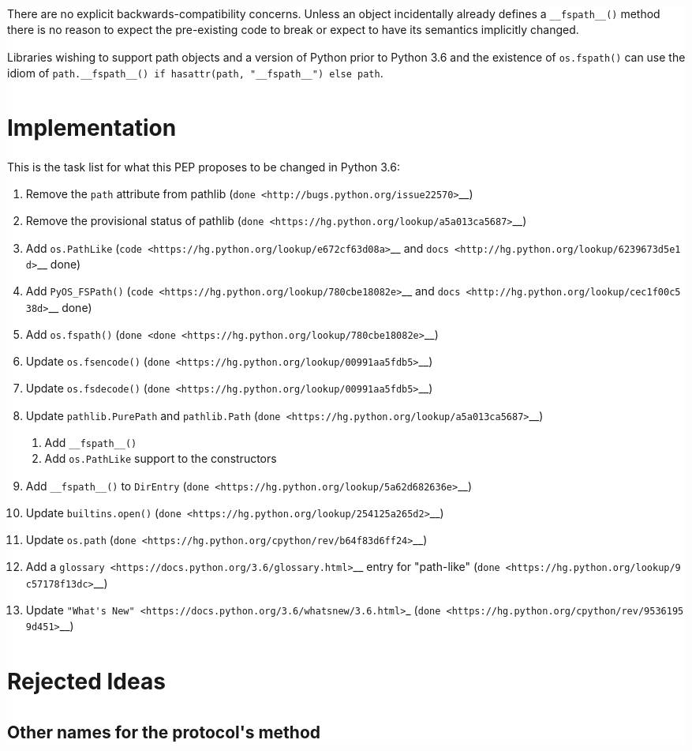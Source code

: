 There are no explicit backwards-compatibility concerns. Unless an object
incidentally already defines a `__fspath__()` method there is no reason
to expect the pre-existing code to break or expect to have its semantics
implicitly changed.

Libraries wishing to support path objects and a version of Python prior
to Python 3.6 and the existence of `os.fspath()` can use the idiom of
`path.__fspath__() if hasattr(path, "__fspath__") else path`.

Implementation
==============

This is the task list for what this PEP proposes to be changed in Python
3.6:

1.  Remove the `path` attribute from pathlib
    (`done <http://bugs.python.org/issue22570>`\_\_)
2.  Remove the provisional status of pathlib
    (`done <https://hg.python.org/lookup/a5a013ca5687>`\_\_)
3.  Add `os.PathLike`
    (`code <https://hg.python.org/lookup/e672cf63d08a>`\_\_ and
    `docs <http://hg.python.org/lookup/6239673d5e1d>`\_\_ done)
4.  Add `PyOS_FSPath()`
    (`code <https://hg.python.org/lookup/780cbe18082e>`\_\_ and
    `docs <http://hg.python.org/lookup/cec1f00c538d>`\_\_ done)
5.  Add `os.fspath()`
    (`done <done <https://hg.python.org/lookup/780cbe18082e>`\_\_)
6.  Update `os.fsencode()`
    (`done <https://hg.python.org/lookup/00991aa5fdb5>`\_\_)
7.  Update `os.fsdecode()`
    (`done <https://hg.python.org/lookup/00991aa5fdb5>`\_\_)
8.  Update `pathlib.PurePath` and `pathlib.Path`
    (`done <https://hg.python.org/lookup/a5a013ca5687>`\_\_)

    1.  Add `__fspath__()`
    2.  Add `os.PathLike` support to the constructors

9.  Add `__fspath__()` to `DirEntry`
    (`done <https://hg.python.org/lookup/5a62d682636e>`\_\_)

10. Update `builtins.open()`
    (`done <https://hg.python.org/lookup/254125a265d2>`\_\_)
11. Update `os.path`
    (`done <https://hg.python.org/cpython/rev/b64f83d6ff24>`\_\_)
12. Add a `glossary <https://docs.python.org/3.6/glossary.html>`\_\_
    entry for "path-like"
    (`done <https://hg.python.org/lookup/9c57178f13dc>`\_\_)
13. Update
    `"What's New" <https://docs.python.org/3.6/whatsnew/3.6.html>`\_
    (`done <https://hg.python.org/cpython/rev/95361959d451>`\_\_)

Rejected Ideas
==============

Other names for the protocol's method
-------------------------------------
